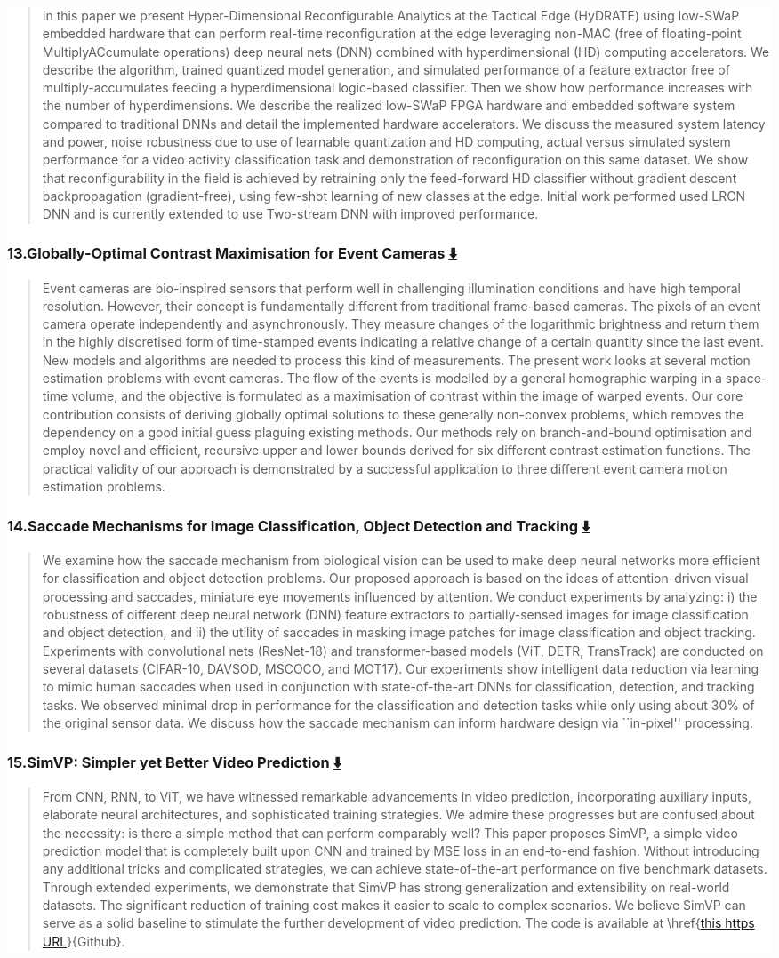 >  In this paper we present Hyper-Dimensional Reconfigurable Analytics at the Tactical Edge (HyDRATE) using low-SWaP embedded hardware that can perform real-time reconfiguration at the edge leveraging non-MAC (free of floating-point MultiplyACcumulate operations) deep neural nets (DNN) combined with hyperdimensional (HD) computing accelerators. We describe the algorithm, trained quantized model generation, and simulated performance of a feature extractor free of multiply-accumulates feeding a hyperdimensional logic-based classifier. Then we show how performance increases with the number of hyperdimensions. We describe the realized low-SWaP FPGA hardware and embedded software system compared to traditional DNNs and detail the implemented hardware accelerators. We discuss the measured system latency and power, noise robustness due to use of learnable quantization and HD computing, actual versus simulated system performance for a video activity classification task and demonstration of reconfiguration on this same dataset. We show that reconfigurability in the field is achieved by retraining only the feed-forward HD classifier without gradient descent backpropagation (gradient-free), using few-shot learning of new classes at the edge. Initial work performed used LRCN DNN and is currently extended to use Two-stream DNN with improved performance.      
### 13.Globally-Optimal Contrast Maximisation for Event Cameras  [ :arrow_down: ](https://arxiv.org/pdf/2206.05127.pdf)
>  Event cameras are bio-inspired sensors that perform well in challenging illumination conditions and have high temporal resolution. However, their concept is fundamentally different from traditional frame-based cameras. The pixels of an event camera operate independently and asynchronously. They measure changes of the logarithmic brightness and return them in the highly discretised form of time-stamped events indicating a relative change of a certain quantity since the last event. New models and algorithms are needed to process this kind of measurements. The present work looks at several motion estimation problems with event cameras. The flow of the events is modelled by a general homographic warping in a space-time volume, and the objective is formulated as a maximisation of contrast within the image of warped events. Our core contribution consists of deriving globally optimal solutions to these generally non-convex problems, which removes the dependency on a good initial guess plaguing existing methods. Our methods rely on branch-and-bound optimisation and employ novel and efficient, recursive upper and lower bounds derived for six different contrast estimation functions. The practical validity of our approach is demonstrated by a successful application to three different event camera motion estimation problems.      
### 14.Saccade Mechanisms for Image Classification, Object Detection and Tracking  [ :arrow_down: ](https://arxiv.org/pdf/2206.05102.pdf)
>  We examine how the saccade mechanism from biological vision can be used to make deep neural networks more efficient for classification and object detection problems. Our proposed approach is based on the ideas of attention-driven visual processing and saccades, miniature eye movements influenced by attention. We conduct experiments by analyzing: i) the robustness of different deep neural network (DNN) feature extractors to partially-sensed images for image classification and object detection, and ii) the utility of saccades in masking image patches for image classification and object tracking. Experiments with convolutional nets (ResNet-18) and transformer-based models (ViT, DETR, TransTrack) are conducted on several datasets (CIFAR-10, DAVSOD, MSCOCO, and MOT17). Our experiments show intelligent data reduction via learning to mimic human saccades when used in conjunction with state-of-the-art DNNs for classification, detection, and tracking tasks. We observed minimal drop in performance for the classification and detection tasks while only using about 30\% of the original sensor data. We discuss how the saccade mechanism can inform hardware design via ``in-pixel'' processing.      
### 15.SimVP: Simpler yet Better Video Prediction  [ :arrow_down: ](https://arxiv.org/pdf/2206.05099.pdf)
>  From CNN, RNN, to ViT, we have witnessed remarkable advancements in video prediction, incorporating auxiliary inputs, elaborate neural architectures, and sophisticated training strategies. We admire these progresses but are confused about the necessity: is there a simple method that can perform comparably well? This paper proposes SimVP, a simple video prediction model that is completely built upon CNN and trained by MSE loss in an end-to-end fashion. Without introducing any additional tricks and complicated strategies, we can achieve state-of-the-art performance on five benchmark datasets. Through extended experiments, we demonstrate that SimVP has strong generalization and extensibility on real-world datasets. The significant reduction of training cost makes it easier to scale to complex scenarios. We believe SimVP can serve as a solid baseline to stimulate the further development of video prediction. The code is available at \href{<a class="link-external link-https" href="https://github.com/gaozhangyang/SimVP-Simpler-yet-Better-Video-Prediction" rel="external noopener nofollow">this https URL</a>}{Github}.      